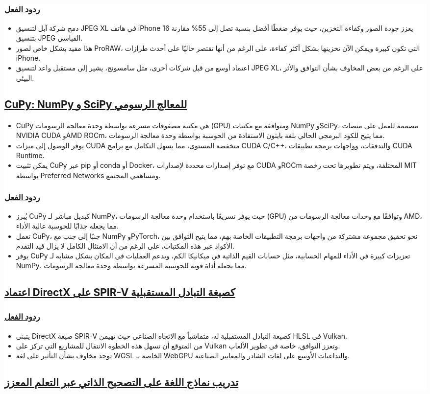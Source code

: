 ### [ردود الفعل](https://news.ycombinator.com/item?id=41598170)

- دمج شركة آبل لتنسيق JPEG XL في هاتف iPhone 16 يعزز جودة الصور وكفاءة التخزين، حيث يوفر ضغطًا أفضل بنسبة تصل إلى 55% مقارنة بتنسيق JPEG القياسي.
- هذا مفيد بشكل خاص لصور ProRAW، التي تكون كبيرة ويمكن الآن تخزينها بشكل أكثر كفاءة، على الرغم من أنها تقتصر حاليًا على أحدث طرازات iPhone.
- اعتماد أوسع من قبل شركات أخرى، مثل سامسونج، يشير إلى مستقبل واعد لتنسيق JPEG XL، على الرغم من بعض المخاوف بشأن التوافق والأثر البيئي.

## [CuPy: NumPy و SciPy للمعالج الرسومي](https://github.com/cupy/cupy)

- CuPy هي مكتبة مصفوفات مسرعة بواسطة وحدة معالجة الرسومات (GPU) ومتوافقة مع مكتبات NumPy وSciPy، مصممة للعمل على منصات NVIDIA CUDA وAMD ROCm، مما يتيح للكود البرمجي الحالي بلغة بايثون الاستفادة من الحوسبة بواسطة وحدة معالجة الرسومات.
- يوفر الوصول إلى ميزات CUDA منخفضة المستوى، مما يسهل التكامل مع برامج CUDA C/C++، والتدفقات، وواجهات برمجة تطبيقات CUDA Runtime.
- يمكن تثبيت CuPy عبر pip أو conda أو Docker، مع توفر إصدارات محددة لإصدارات CUDA وROCm المختلفة، ويتم تطويرها تحت رخصة MIT بواسطة Preferred Networks ومساهمي المجتمع.

### [ردود الفعل](https://news.ycombinator.com/item?id=41601730)

- يُبرز CuPy كبديل مباشر لـ NumPy، حيث يوفر تسريعًا باستخدام وحدة معالجة الرسومات (GPU) وتوافقًا مع وحدات معالجة الرسومات من AMD، مما يجعله جذابًا للحوسبة عالية الأداء.
- تعمل CuPy، جنبًا إلى جنب مع NumPy وPyTorch، نحو تحقيق مجموعة مشتركة من واجهات برمجة التطبيقات الخاصة بهم، مما يتيح التوافق بين الأكواد عبر هذه المكتبات، على الرغم من أن الامتثال الكامل لا يزال قيد التقدم.
- يوفر CuPy تعزيزات كبيرة في الأداء للمهام الحسابية، مثل حسابات القيم الذاتية في ميكانيكا الكم، ويدعم العمليات في المكان بشكل مشابه لـ NumPy، مما يجعله أداة قوية للحوسبة المسرعة بواسطة وحدة معالجة الرسومات.

## [اعتماد DirectX على SPIR-V كصيغة التبادل المستقبلية](https://devblogs.microsoft.com/directx/directx-adopting-spir-v/)

### [ردود الفعل](https://news.ycombinator.com/item?id=41595485)

- يتبنى DirectX صيغة SPIR-V كصيغة التبادل المستقبلية له، متماشياً مع الاتجاه الصناعي حيث تهيمن HLSL في Vulkan.
- من المتوقع أن تسهل هذه الخطوة الانتقال للمشاريع التي تركز على Vulkan وتعزز التوافق، خاصة في تطوير الألعاب.
- توجد مخاوف بشأن التأثير على لغة WGSL الخاصة بـ WebGPU والتداعيات الأوسع على لغات الشادر والمعايير الصناعية.

## [تدريب نماذج اللغة على التصحيح الذاتي عبر التعلم المعزز](https://arxiv.org/abs/2409.12917)
